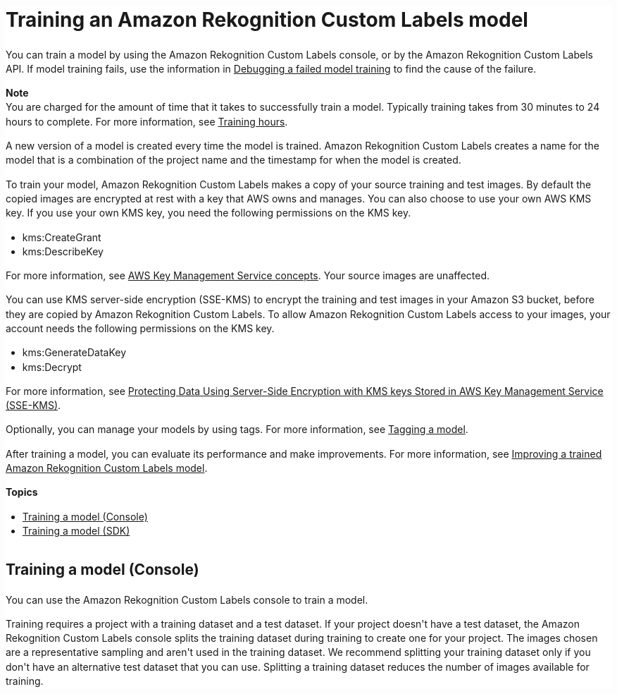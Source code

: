# Training an Amazon Rekognition Custom Labels model<a name="training-model"></a>

You can train a model by using the Amazon Rekognition Custom Labels console, or by the Amazon Rekognition Custom Labels API\. If model training fails, use the information in [Debugging a failed model training](tm-debugging.md) to find the cause of the failure\.

**Note**  
You are charged for the amount of time that it takes to successfully train a model\. Typically training takes from 30 minutes to 24 hours to complete\. For more information, see [Training hours](https://aws.amazon.com/rekognition/pricing/#Amazon_Rekognition_Custom_Labels_pricing)\. 

A new version of a model is created every time the model is trained\. Amazon Rekognition Custom Labels creates a name for the model that is a combination of the project name and the timestamp for when the model is created\. 

To train your model, Amazon Rekognition Custom Labels makes a copy of your source training and test images\. By default the copied images are encrypted at rest with a key that AWS owns and manages\. You can also choose to use your own AWS KMS key\. If you use your own KMS key, you need the following permissions on the KMS key\.
+ kms:CreateGrant
+ kms:DescribeKey

For more information, see [AWS Key Management Service concepts](https://docs.aws.amazon.com/kms/latest/developerguide/concepts.html#master_keys)\. Your source images are unaffected\.

You can use KMS server\-side encryption \(SSE\-KMS\) to encrypt the training and test images in your Amazon S3 bucket, before they are copied by Amazon Rekognition Custom Labels\. To allow Amazon Rekognition Custom Labels access to your images, your account needs the following permissions on the KMS key\.
+ kms:GenerateDataKey
+ kms:Decrypt

For more information, see [Protecting Data Using Server\-Side Encryption with KMS keys Stored in AWS Key Management Service \(SSE\-KMS\)](https://docs.aws.amazon.com/AmazonS3/latest/userguide/UsingKMSEncryption.html)\.

Optionally, you can manage your models by using tags\. For more information, see [Tagging a model](tm-tagging-model.md)\.

After training a model, you can evaluate its performance and make improvements\. For more information, see [Improving a trained Amazon Rekognition Custom Labels model](improving-model.md)\.

**Topics**
+ [Training a model \(Console\)](#tm-console)
+ [Training a model \(SDK\)](#tm-sdk)

## Training a model \(Console\)<a name="tm-console"></a>

You can use the Amazon Rekognition Custom Labels console to train a model\.

Training requires a project with a training dataset and a test dataset\. If your project doesn't have a test dataset, the Amazon Rekognition Custom Labels console splits the training dataset during training to create one for your project\. The images chosen are a representative sampling and aren't used in the training dataset\. We recommend splitting your training dataset only if you don't have an alternative test dataset that you can use\. Splitting a training dataset reduces the number of images available for training\.
